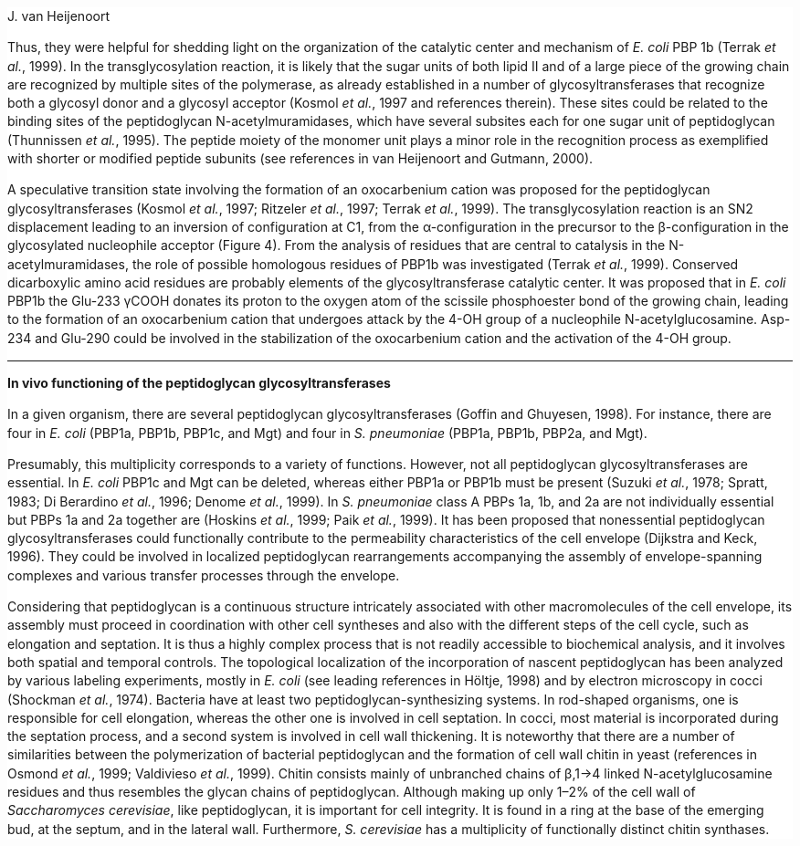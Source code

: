 J. van Heijenoort

Thus, they were helpful for shedding light on the organization of the catalytic center and mechanism of *E. coli* PBP 1b (Terrak *et al.*, 1999). In the transglycosylation reaction, it is likely that the sugar units of both lipid II and of a large piece of the growing chain are recognized by multiple sites of the polymerase, as already established in a number of glycosyltransferases that recognize both a glycosyl donor and a glycosyl acceptor (Kosmol *et al.*, 1997 and references therein). These sites could be related to the binding sites of the peptidoglycan N-acetylmuramidases, which have several subsites each for one sugar unit of peptidoglycan (Thunnissen *et al.*, 1995). The peptide moiety of the monomer unit plays a minor role in the recognition process as exemplified with shorter or modified peptide subunits (see references in van Heijenoort and Gutmann, 2000).

A speculative transition state involving the formation of an oxocarbenium cation was proposed for the peptidoglycan glycosyltransferases (Kosmol *et al.*, 1997; Ritzeler *et al.*, 1997; Terrak *et al.*, 1999). The transglycosylation reaction is an SN2 displacement leading to an inversion of configuration at C1, from the α-configuration in the precursor to the β-configuration in the glycosylated nucleophile acceptor (Figure 4). From the analysis of residues that are central to catalysis in the N-acetylmuramidases, the role of possible homologous residues of PBP1b was investigated (Terrak *et al.*, 1999). Conserved dicarboxylic amino acid residues are probably elements of the glycosyltransferase catalytic center. It was proposed that in *E. coli* PBP1b the Glu-233 γCOOH donates its proton to the oxygen atom of the scissile phosphoester bond of the growing chain, leading to the formation of an oxocarbenium cation that undergoes attack by the 4-OH group of a nucleophile N-acetylglucosamine. Asp-234 and Glu-290 could be involved in the stabilization of the oxocarbenium cation and the activation of the 4-OH group.

---

**In vivo functioning of the peptidoglycan glycosyltransferases**

In a given organism, there are several peptidoglycan glycosyltransferases (Goffin and Ghuyesen, 1998). For instance, there are four in *E. coli* (PBP1a, PBP1b, PBP1c, and Mgt) and four in *S. pneumoniae* (PBP1a, PBP1b, PBP2a, and Mgt).

Presumably, this multiplicity corresponds to a variety of functions. However, not all peptidoglycan glycosyltransferases are essential. In *E. coli* PBP1c and Mgt can be deleted, whereas either PBP1a or PBP1b must be present (Suzuki *et al.*, 1978; Spratt, 1983; Di Berardino *et al.*, 1996; Denome *et al.*, 1999). In *S. pneumoniae* class A PBPs 1a, 1b, and 2a are not individually essential but PBPs 1a and 2a together are (Hoskins *et al.*, 1999; Paik *et al.*, 1999). It has been proposed that nonessential peptidoglycan glycosyltransferases could functionally contribute to the permeability characteristics of the cell envelope (Dijkstra and Keck, 1996). They could be involved in localized peptidoglycan rearrangements accompanying the assembly of envelope-spanning complexes and various transfer processes through the envelope.

Considering that peptidoglycan is a continuous structure intricately associated with other macromolecules of the cell envelope, its assembly must proceed in coordination with other cell syntheses and also with the different steps of the cell cycle, such as elongation and septation. It is thus a highly complex process that is not readily accessible to biochemical analysis, and it involves both spatial and temporal controls. The topological localization of the incorporation of nascent peptidoglycan has been analyzed by various labeling experiments, mostly in *E. coli* (see leading references in Höltje, 1998) and by electron microscopy in cocci (Shockman *et al.*, 1974). Bacteria have at least two peptidoglycan-synthesizing systems. In rod-shaped organisms, one is responsible for cell elongation, whereas the other one is involved in cell septation. In cocci, most material is incorporated during the septation process, and a second system is involved in cell wall thickening. It is noteworthy that there are a number of similarities between the polymerization of bacterial peptidoglycan and the formation of cell wall chitin in yeast (references in Osmond *et al.*, 1999; Valdivieso *et al.*, 1999). Chitin consists mainly of unbranched chains of β,1→4 linked N-acetylglucosamine residues and thus resembles the glycan chains of peptidoglycan. Although making up only 1–2% of the cell wall of *Saccharomyces cerevisiae*, like peptidoglycan, it is important for cell integrity. It is found in a ring at the base of the emerging bud, at the septum, and in the lateral wall. Furthermore, *S. cerevisiae* has a multiplicity of functionally distinct chitin synthases.
